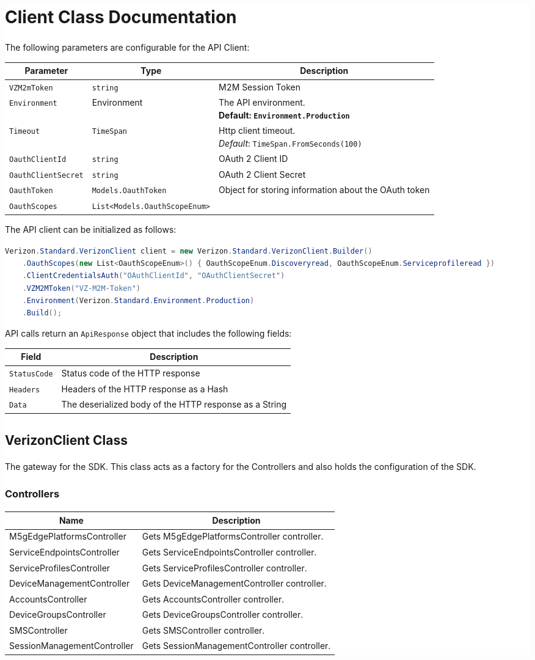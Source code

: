 
# Client Class Documentation

The following parameters are configurable for the API Client:

| Parameter | Type | Description |
|  --- | --- | --- |
| `VZM2mToken` | `string` | M2M Session Token |
| `Environment` | Environment | The API environment. <br> **Default: `Environment.Production`** |
| `Timeout` | `TimeSpan` | Http client timeout.<br>*Default*: `TimeSpan.FromSeconds(100)` |
| `OauthClientId` | `string` | OAuth 2 Client ID |
| `OauthClientSecret` | `string` | OAuth 2 Client Secret |
| `OauthToken` | `Models.OauthToken` | Object for storing information about the OAuth token |
| `OauthScopes` | `List<Models.OauthScopeEnum>` |  |

The API client can be initialized as follows:

```csharp
Verizon.Standard.VerizonClient client = new Verizon.Standard.VerizonClient.Builder()
    .OauthScopes(new List<OauthScopeEnum>() { OauthScopeEnum.Discoveryread, OauthScopeEnum.Serviceprofileread })
    .ClientCredentialsAuth("OAuthClientId", "OAuthClientSecret")
    .VZM2MToken("VZ-M2M-Token")
    .Environment(Verizon.Standard.Environment.Production)
    .Build();
```

API calls return an `ApiResponse` object that includes the following fields:

| Field | Description |
|  --- | --- |
| `StatusCode` | Status code of the HTTP response |
| `Headers` | Headers of the HTTP response as a Hash |
| `Data` | The deserialized body of the HTTP response as a String |

## VerizonClient Class

The gateway for the SDK. This class acts as a factory for the Controllers and also holds the configuration of the SDK.

### Controllers

| Name | Description |
|  --- | --- |
| M5gEdgePlatformsController | Gets M5gEdgePlatformsController controller. |
| ServiceEndpointsController | Gets ServiceEndpointsController controller. |
| ServiceProfilesController | Gets ServiceProfilesController controller. |
| DeviceManagementController | Gets DeviceManagementController controller. |
| AccountsController | Gets AccountsController controller. |
| DeviceGroupsController | Gets DeviceGroupsController controller. |
| SMSController | Gets SMSController controller. |
| SessionManagementController | Gets SessionManagementController controller. |